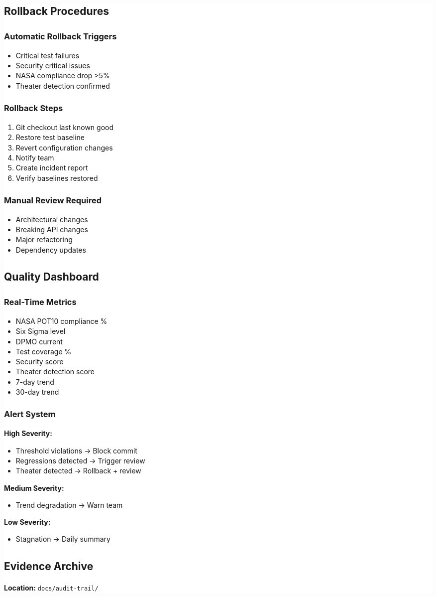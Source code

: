 ## Rollback Procedures

### Automatic Rollback Triggers
- Critical test failures
- Security critical issues
- NASA compliance drop >5%
- Theater detection confirmed

### Rollback Steps
1. Git checkout last known good
2. Restore test baseline
3. Revert configuration changes
4. Notify team
5. Create incident report
6. Verify baselines restored

### Manual Review Required
- Architectural changes
- Breaking API changes
- Major refactoring
- Dependency updates

## Quality Dashboard

### Real-Time Metrics
- NASA POT10 compliance %
- Six Sigma level
- DPMO current
- Test coverage %
- Security score
- Theater detection score
- 7-day trend
- 30-day trend

### Alert System
**High Severity:**
- Threshold violations → Block commit
- Regressions detected → Trigger review
- Theater detected → Rollback + review

**Medium Severity:**
- Trend degradation → Warn team

**Low Severity:**
- Stagnation → Daily summary

## Evidence Archive

**Location:** `docs/audit-trail/`
